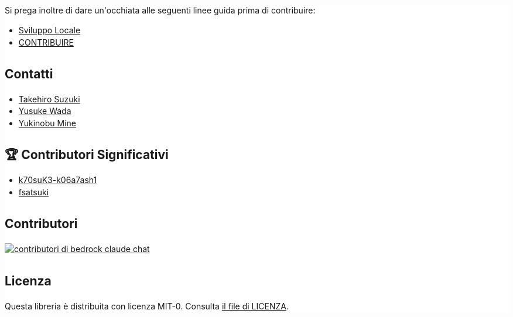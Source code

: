 Si prega inoltre di dare un'occhiata alle seguenti linee guida prima di contribuire:

- [Sviluppo Locale](./LOCAL_DEVELOPMENT_it-IT.md)
- [CONTRIBUIRE](./CONTRIBUTING_it-IT.md)

## Contatti

- [Takehiro Suzuki](https://github.com/statefb)
- [Yusuke Wada](https://github.com/wadabee)
- [Yukinobu Mine](https://github.com/Yukinobu-Mine)

## 🏆 Contributori Significativi

- [k70suK3-k06a7ash1](https://github.com/k70suK3-k06a7ash1)
- [fsatsuki](https://github.com/fsatsuki)

## Contributori

[![contributori di bedrock claude chat](https://contrib.rocks/image?repo=aws-samples/bedrock-claude-chat&max=1000)](https://github.com/aws-samples/bedrock-claude-chat/graphs/contributors)

## Licenza

Questa libreria è distribuita con licenza MIT-0. Consulta [il file di LICENZA](./LICENSE).